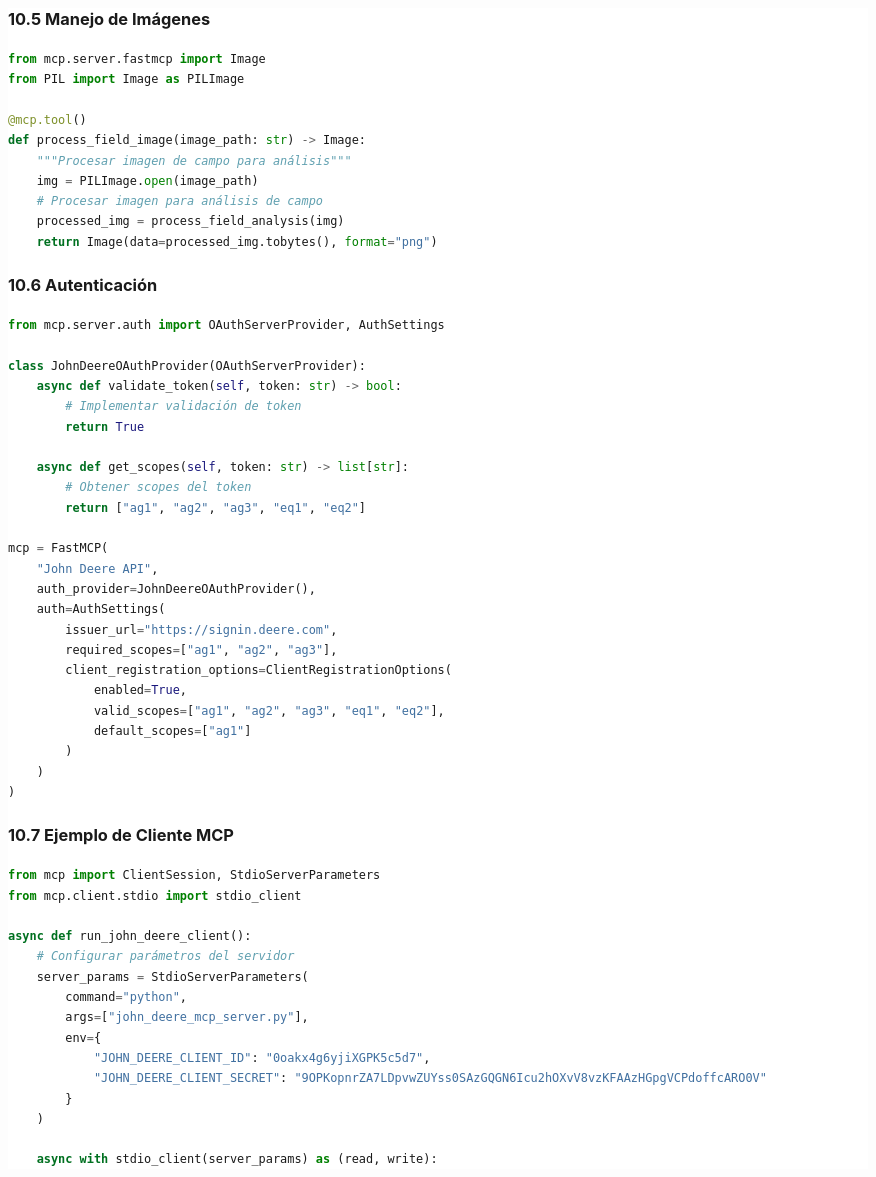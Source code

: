 ```python
```

### 10.5 Manejo de Imágenes

```python
from mcp.server.fastmcp import Image
from PIL import Image as PILImage

@mcp.tool()
def process_field_image(image_path: str) -> Image:
    """Procesar imagen de campo para análisis"""
    img = PILImage.open(image_path)
    # Procesar imagen para análisis de campo
    processed_img = process_field_analysis(img)
    return Image(data=processed_img.tobytes(), format="png")
```

### 10.6 Autenticación

```python
from mcp.server.auth import OAuthServerProvider, AuthSettings

class JohnDeereOAuthProvider(OAuthServerProvider):
    async def validate_token(self, token: str) -> bool:
        # Implementar validación de token
        return True

    async def get_scopes(self, token: str) -> list[str]:
        # Obtener scopes del token
        return ["ag1", "ag2", "ag3", "eq1", "eq2"]

mcp = FastMCP(
    "John Deere API",
    auth_provider=JohnDeereOAuthProvider(),
    auth=AuthSettings(
        issuer_url="https://signin.deere.com",
        required_scopes=["ag1", "ag2", "ag3"],
        client_registration_options=ClientRegistrationOptions(
            enabled=True,
            valid_scopes=["ag1", "ag2", "ag3", "eq1", "eq2"],
            default_scopes=["ag1"]
        )
    )
)
```

### 10.7 Ejemplo de Cliente MCP

```python
from mcp import ClientSession, StdioServerParameters
from mcp.client.stdio import stdio_client

async def run_john_deere_client():
    # Configurar parámetros del servidor
    server_params = StdioServerParameters(
        command="python",
        args=["john_deere_mcp_server.py"],
        env={
            "JOHN_DEERE_CLIENT_ID": "0oakx4g6yjiXGPK5c5d7",
            "JOHN_DEERE_CLIENT_SECRET": "9OPKopnrZA7LDpvwZUYss0SAzGQGN6Icu2hOXvV8vzKFAAzHGpgVCPdoffcARO0V"
        }
    )

    async with stdio_client(server_params) as (read, write):
```